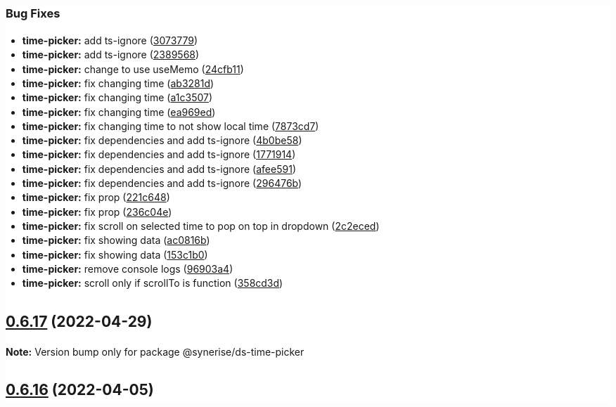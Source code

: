 
### Bug Fixes

* **time-picker:** add ts-ignore ([3073779](https://github.com/Synerise/synerise-design/commit/30737798dc2bd6bfe74f4b534427da61af669948))
* **time-picker:** add ts-ignore ([2389568](https://github.com/Synerise/synerise-design/commit/2389568a57523faf0bd84d3fdb760f25d5c3b8bb))
* **time-picker:** change to use useMemo ([24cfb11](https://github.com/Synerise/synerise-design/commit/24cfb11566103009404788572bbc47b4478f23d5))
* **time-picker:** fix changing time ([ab3281d](https://github.com/Synerise/synerise-design/commit/ab3281d093b791715cdea462b7e47f05ee7ad360))
* **time-picker:** fix changing time ([a1c3507](https://github.com/Synerise/synerise-design/commit/a1c3507db5e361fc055e8e4afc79ad883046c99e))
* **time-picker:** fix changing time ([ea969ed](https://github.com/Synerise/synerise-design/commit/ea969ed02617cbc9770aee607369b2280bea6544))
* **time-picker:** fix changing time to not show local time ([7873cd7](https://github.com/Synerise/synerise-design/commit/7873cd76d82512ee5b73f2b72606140b3de5e353))
* **time-picker:** fix dependencies and add ts-ignore ([4b0be58](https://github.com/Synerise/synerise-design/commit/4b0be584249ab1ba8b669c10c05aa4a11c9e0845))
* **time-picker:** fix dependencies and add ts-ignore ([1771914](https://github.com/Synerise/synerise-design/commit/17719142d304cc8c11408641e24e7c16ffddac62))
* **time-picker:** fix dependencies and add ts-ignore ([afee591](https://github.com/Synerise/synerise-design/commit/afee5910c173414d34660362864bf44714b3aabb))
* **time-picker:** fix dependencies and add ts-ignore ([296476b](https://github.com/Synerise/synerise-design/commit/296476b90111532b82151b566f88222288890c16))
* **time-picker:** fix prop ([221c648](https://github.com/Synerise/synerise-design/commit/221c64816a87ed371dddd03baaa4f0feb128698f))
* **time-picker:** fix prop ([236c04e](https://github.com/Synerise/synerise-design/commit/236c04ea1e0aa9f32e0912ae0a646d9f7ea67ac5))
* **time-picker:** fix scroll on selected time to pop on top in dropdown ([2c2eced](https://github.com/Synerise/synerise-design/commit/2c2eced6f65d022eb60a4edc07ee6c777d50fda3))
* **time-picker:** fix showing data ([ac0816b](https://github.com/Synerise/synerise-design/commit/ac0816b977fba292f250a0a3b4035b5a70f9bfd2))
* **time-picker:** fix showing data ([153c1b0](https://github.com/Synerise/synerise-design/commit/153c1b0f647da658c7f6680ac1fc357ebf5c59a9))
* **time-picker:** remove console logs ([96903a4](https://github.com/Synerise/synerise-design/commit/96903a480933308254d7e9df04a4ff4cd0e0411d))
* **time-picker:** scroll only if scrollTo is function ([358cd3d](https://github.com/Synerise/synerise-design/commit/358cd3d9e9a360ecc2062693c88e9a688aaffe72))





## [0.6.17](https://github.com/Synerise/synerise-design/compare/@synerise/ds-time-picker@0.6.16...@synerise/ds-time-picker@0.6.17) (2022-04-29)

**Note:** Version bump only for package @synerise/ds-time-picker





## [0.6.16](https://github.com/Synerise/synerise-design/compare/@synerise/ds-time-picker@0.6.15...@synerise/ds-time-picker@0.6.16) (2022-04-05)
